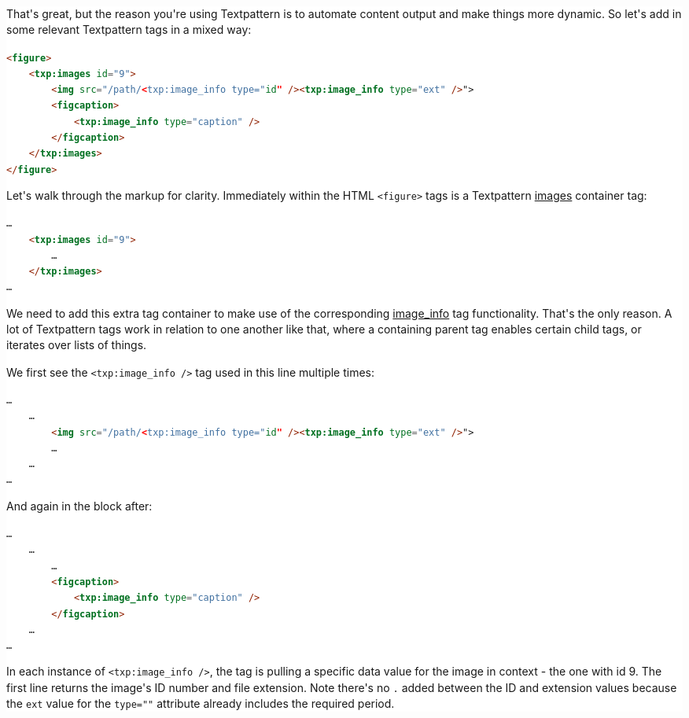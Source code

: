 That's great, but the reason you're using Textpattern is to automate content output and make things more dynamic. So let's add in some relevant Textpattern tags in a mixed way:

~~~ html
<figure>
    <txp:images id="9">
        <img src="/path/<txp:image_info type="id" /><txp:image_info type="ext" />">
        <figcaption>
            <txp:image_info type="caption" />
        </figcaption>
    </txp:images>
</figure>
~~~

Let's walk through the markup for clarity. Immediately within the HTML `<figure>` tags is a Textpattern [images](/tags/images) container tag:

~~~ html
…
    <txp:images id="9">
        …
    </txp:images>
…
~~~

We need to add this extra tag container to make use of the corresponding [image_info](/tags/image_info) tag functionality. That's the only reason. A lot of Textpattern tags work in relation to one another like that, where a containing parent tag enables certain child tags, or iterates over lists of things.

We first see the `<txp:image_info />` tag used in this line multiple times:

~~~ html
…
    …
        <img src="/path/<txp:image_info type="id" /><txp:image_info type="ext" />">
        …
    …
…
~~~

And again in the block after:

~~~ html
…
    …
        …
        <figcaption>
            <txp:image_info type="caption" />
        </figcaption>
    …
…
~~~

In each instance of `<txp:image_info />`, the tag is pulling a specific data value for the image in context - the one with id 9. The first line returns the image's ID number and file extension. Note there's no `.` added between the ID and extension values because the `ext` value for the `type=""` attribute already includes the required period.
